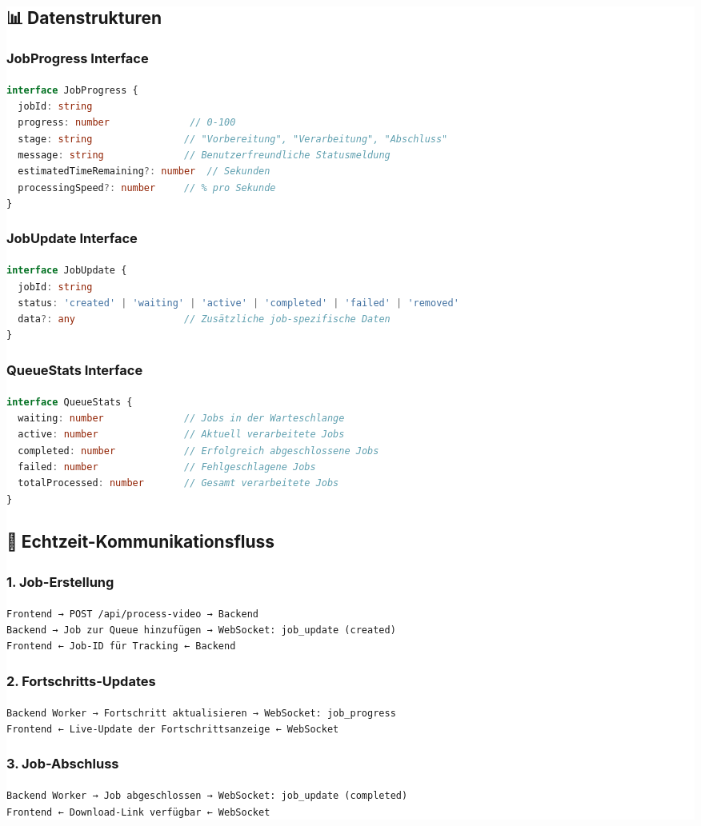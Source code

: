 ## 📊 Datenstrukturen

### JobProgress Interface
```typescript
interface JobProgress {
  jobId: string
  progress: number              // 0-100
  stage: string                // "Vorbereitung", "Verarbeitung", "Abschluss"
  message: string              // Benutzerfreundliche Statusmeldung
  estimatedTimeRemaining?: number  // Sekunden
  processingSpeed?: number     // % pro Sekunde
}
```

### JobUpdate Interface
```typescript
interface JobUpdate {
  jobId: string
  status: 'created' | 'waiting' | 'active' | 'completed' | 'failed' | 'removed'
  data?: any                   // Zusätzliche job-spezifische Daten
}
```

### QueueStats Interface
```typescript
interface QueueStats {
  waiting: number              // Jobs in der Warteschlange
  active: number               // Aktuell verarbeitete Jobs
  completed: number            // Erfolgreich abgeschlossene Jobs
  failed: number               // Fehlgeschlagene Jobs
  totalProcessed: number       // Gesamt verarbeitete Jobs
}
```

## 🔄 Echtzeit-Kommunikationsfluss

### 1. Job-Erstellung
```
Frontend → POST /api/process-video → Backend
Backend → Job zur Queue hinzufügen → WebSocket: job_update (created)
Frontend ← Job-ID für Tracking ← Backend
```

### 2. Fortschritts-Updates
```
Backend Worker → Fortschritt aktualisieren → WebSocket: job_progress
Frontend ← Live-Update der Fortschrittsanzeige ← WebSocket
```

### 3. Job-Abschluss
```
Backend Worker → Job abgeschlossen → WebSocket: job_update (completed)
Frontend ← Download-Link verfügbar ← WebSocket
```
